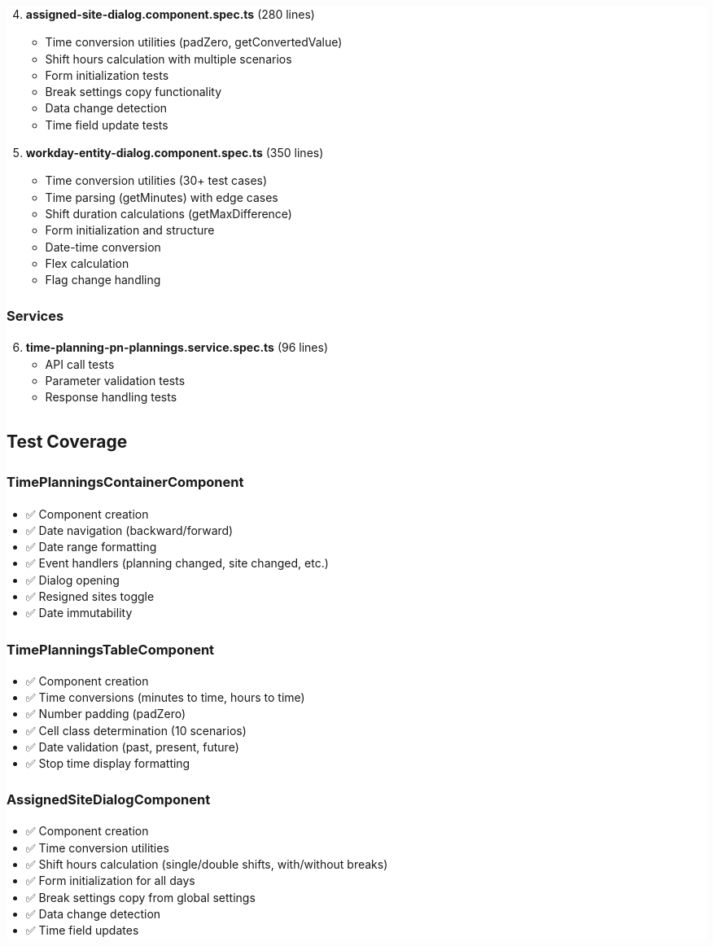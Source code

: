 4. **assigned-site-dialog.component.spec.ts** (280 lines)
   - Time conversion utilities (padZero, getConvertedValue)
   - Shift hours calculation with multiple scenarios
   - Form initialization tests
   - Break settings copy functionality
   - Data change detection
   - Time field update tests

5. **workday-entity-dialog.component.spec.ts** (350 lines)
   - Time conversion utilities (30+ test cases)
   - Time parsing (getMinutes) with edge cases
   - Shift duration calculations (getMaxDifference)
   - Form initialization and structure
   - Date-time conversion
   - Flex calculation
   - Flag change handling

### Services
6. **time-planning-pn-plannings.service.spec.ts** (96 lines)
   - API call tests
   - Parameter validation tests
   - Response handling tests

## Test Coverage

### TimePlanningsContainerComponent
- ✅ Component creation
- ✅ Date navigation (backward/forward)
- ✅ Date range formatting
- ✅ Event handlers (planning changed, site changed, etc.)
- ✅ Dialog opening
- ✅ Resigned sites toggle
- ✅ Date immutability

### TimePlanningsTableComponent
- ✅ Component creation
- ✅ Time conversions (minutes to time, hours to time)
- ✅ Number padding (padZero)
- ✅ Cell class determination (10 scenarios)
- ✅ Date validation (past, present, future)
- ✅ Stop time display formatting

### AssignedSiteDialogComponent
- ✅ Component creation
- ✅ Time conversion utilities
- ✅ Shift hours calculation (single/double shifts, with/without breaks)
- ✅ Form initialization for all days
- ✅ Break settings copy from global settings
- ✅ Data change detection
- ✅ Time field updates
